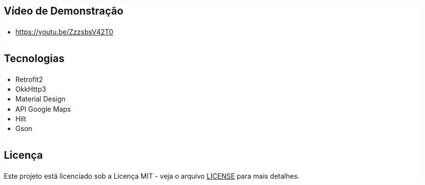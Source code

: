 
## Vídeo de Demonstração

- https://youtu.be/ZzzsbsV42T0

## Tecnologias

- Retrofit2
- OkkHttp3
- Material Design
- API Google Maps
- Hilt
- Gson

## Licença

Este projeto está licenciado sob a Licença MIT - veja o arquivo [LICENSE](LICENSE) para mais
detalhes.

